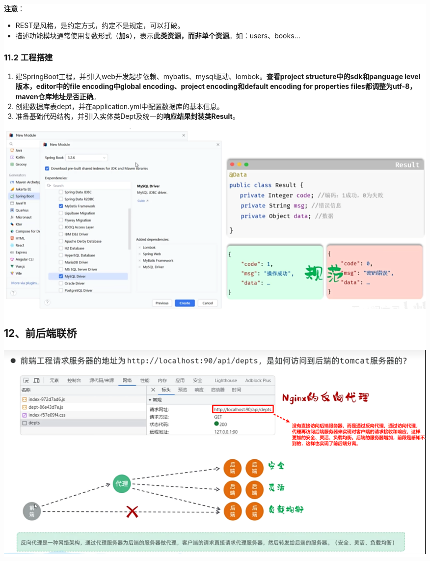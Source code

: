 **注意**：

- REST是风格，是约定方式，约定不是规定，可以打破。
- 描述功能模块通常使用复数形式（**加s**），表示**此类资源，而非单个资源**。如：users、books...



### 11.2 工程搭建

1. 建SpringBoot工程，并引l入web开发起步依赖、mybatis、mysql驱动、lombok。**查看project structure中的sdk和panguage level版本，editor中的file encoding中global encoding、project encoding和default encoding for properties files都调整为utf-8，maven仓库地址是否正确**。
2. 创建数据库表dept，并在application.yml中配置数据库的基本信息。
3. 准备基础代码结构，并引l入实体类Dept及统一的**响应结果封装类Result**。

![image-20250424214349837](javaweb.assets/image-20250424214349837.png)



## 12、前后端联桥

![image-20250425184431361](javaweb.assets/image-20250425184431361.png)

